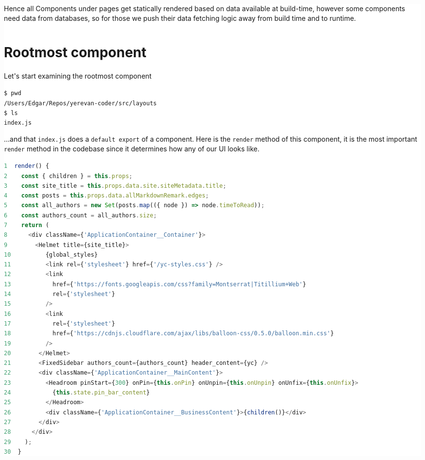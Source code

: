 Hence all Components under pages get statically rendered based on data available at build-time,
however some components need data from databases, so for those we push their data fetching logic
away from build time and to runtime.

# Rootmost component

Let's start examining the rootmost component

```bash
$ pwd
/Users/Edgar/Repos/yerevan-coder/src/layouts
$ ls
index.js
```

...and that `index.js` does a `default export` of a component. Here is the `render` method of this
component, it is the most important `render` method in the codebase since it determines how any of
our UI looks like.

```jsx
1  render() {
2    const { children } = this.props;
3    const site_title = this.props.data.site.siteMetadata.title;
4    const posts = this.props.data.allMarkdownRemark.edges;
5    const all_authors = new Set(posts.map(({ node }) => node.timeToRead));
6    const authors_count = all_authors.size;
7    return (
8      <div className={'ApplicationContainer__Container'}>
9        <Helmet title={site_title}>
10          {global_styles}
11          <link rel={'stylesheet'} href={'/yc-styles.css'} />
12          <link
13            href={'https://fonts.googleapis.com/css?family=Montserrat|Titillium+Web'}
14            rel={'stylesheet'}
15          />
16          <link
17            rel={'stylesheet'}
18            href={'https://cdnjs.cloudflare.com/ajax/libs/balloon-css/0.5.0/balloon.min.css'}
19          />
20        </Helmet>
21        <FixedSidebar authors_count={authors_count} header_content={yc} />
22        <div className={'ApplicationContainer__MainContent'}>
23          <Headroom pinStart={300} onPin={this.onPin} onUnpin={this.onUnpin} onUnfix={this.onUnfix}>
24            {this.state.pin_bar_content}
25          </Headroom>
26          <div className={'ApplicationContainer__BusinessContent'}>{children()}</div>
27        </div>
28      </div>
29    );
30  }
```
